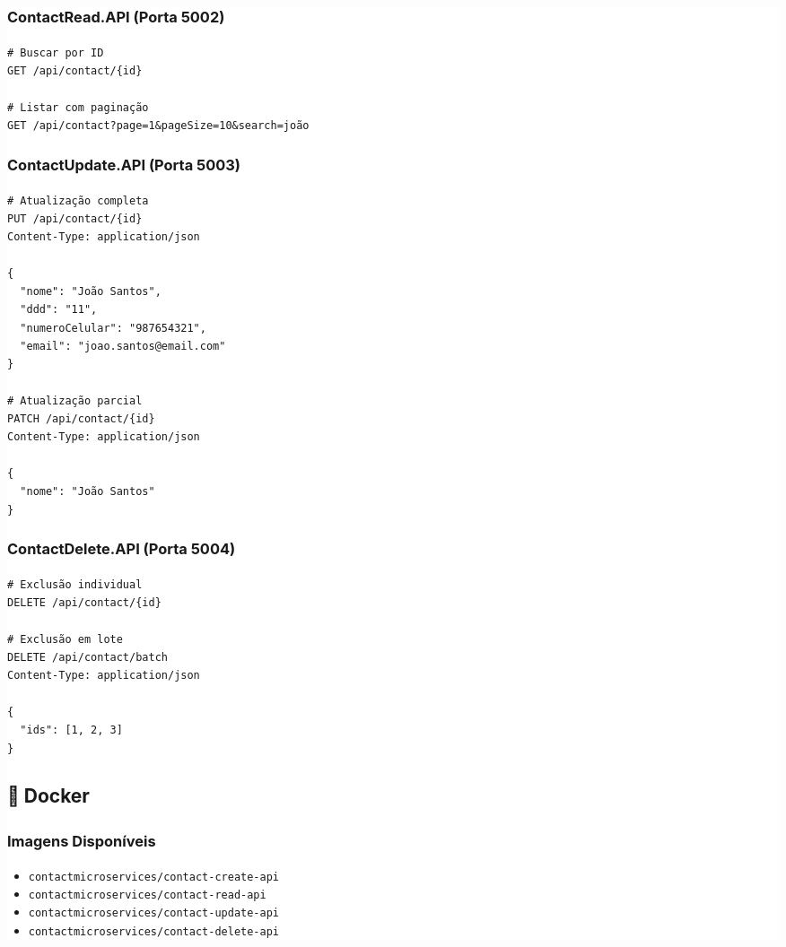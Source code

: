 ### ContactRead.API (Porta 5002)
```http
# Buscar por ID
GET /api/contact/{id}

# Listar com paginação
GET /api/contact?page=1&pageSize=10&search=joão
```

### ContactUpdate.API (Porta 5003)
```http
# Atualização completa
PUT /api/contact/{id}
Content-Type: application/json

{
  "nome": "João Santos",
  "ddd": "11",
  "numeroCelular": "987654321",
  "email": "joao.santos@email.com"
}

# Atualização parcial
PATCH /api/contact/{id}
Content-Type: application/json

{
  "nome": "João Santos"
}
```

### ContactDelete.API (Porta 5004)
```http
# Exclusão individual
DELETE /api/contact/{id}

# Exclusão em lote
DELETE /api/contact/batch
Content-Type: application/json

{
  "ids": [1, 2, 3]
}
```

## 🐳 Docker

### Imagens Disponíveis

- `contactmicroservices/contact-create-api`
- `contactmicroservices/contact-read-api`
- `contactmicroservices/contact-update-api`
- `contactmicroservices/contact-delete-api`
